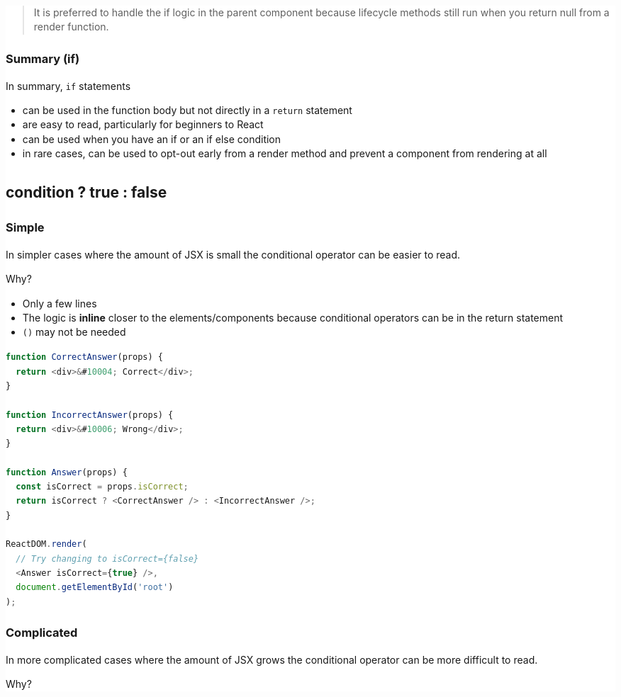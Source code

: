 > It is preferred to handle the if logic in the parent component because lifecycle methods still run when you return null from a render function.

### Summary (if)

In summary, `if` statements

- can be used in the function body but not directly in a `return` statement
- are easy to read, particularly for beginners to React
- can be used when you have an if or an if else condition
- in rare cases, can be used to opt-out early from a render method and prevent a component from rendering at all

## condition ? true : false

### Simple

In simpler cases where the amount of JSX is small the conditional operator can be easier to read.

Why?

- Only a few lines
- The logic is **inline** closer to the elements/components because conditional operators can be in the return statement
- `()` may not be needed

```js
function CorrectAnswer(props) {
  return <div>&#10004; Correct</div>;
}

function IncorrectAnswer(props) {
  return <div>&#10006; Wrong</div>;
}

function Answer(props) {
  const isCorrect = props.isCorrect;
  return isCorrect ? <CorrectAnswer /> : <IncorrectAnswer />;
}

ReactDOM.render(
  // Try changing to isCorrect={false}
  <Answer isCorrect={true} />,
  document.getElementById('root')
);
```

### Complicated

In more complicated cases where the amount of JSX grows the conditional operator can be more difficult to read.

Why?
